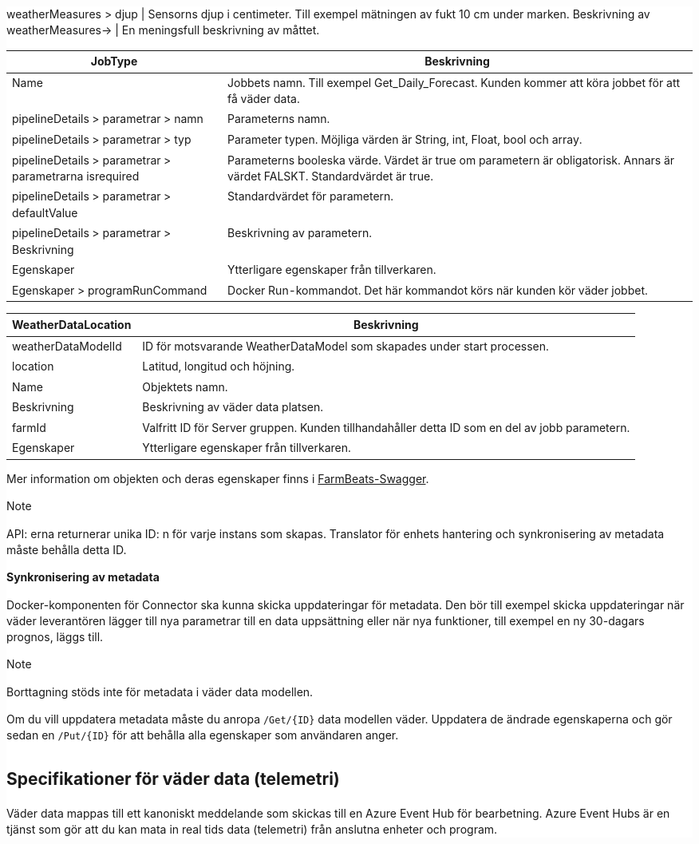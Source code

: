 weatherMeasures > djup  | Sensorns djup i centimeter. Till exempel mätningen av fukt 10 cm under marken.
Beskrivning av weatherMeasures->  | En meningsfull beskrivning av måttet. 

JobType | Beskrivning |
--- | ---
Name  | Jobbets namn. Till exempel Get_Daily_Forecast. Kunden kommer att köra jobbet för att få väder data.|
pipelineDetails > parametrar > namn  | Parameterns namn. |
pipelineDetails > parametrar > typ | Parameter typen. Möjliga värden är String, int, Float, bool och array. |
pipelineDetails > parametrar > parametrarna isrequired | Parameterns booleska värde. Värdet är true om parametern är obligatorisk. Annars är värdet FALSKT. Standardvärdet är true. |
pipelineDetails > parametrar > defaultValue | Standardvärdet för parametern. |
pipelineDetails > parametrar > Beskrivning | Beskrivning av parametern. |
Egenskaper  | Ytterligare egenskaper från tillverkaren.
Egenskaper > programRunCommand | Docker Run-kommandot. Det här kommandot körs när kunden kör väder jobbet. |

WeatherDataLocation | Beskrivning |
--- | ---
weatherDataModelId  | ID för motsvarande WeatherDataModel som skapades under start processen.|
location  | Latitud, longitud och höjning. |
Name | Objektets namn. |
Beskrivning | Beskrivning av väder data platsen. |
farmId | Valfritt ID för Server gruppen. Kunden tillhandahåller detta ID som en del av jobb parametern. |
Egenskaper  | Ytterligare egenskaper från tillverkaren.

Mer information om objekten och deras egenskaper finns i [FarmBeats-Swagger](https://aka.ms/FarmBeatsSwagger).

> [!NOTE]
> API: erna returnerar unika ID: n för varje instans som skapas. Translator för enhets hantering och synkronisering av metadata måste behålla detta ID.

**Synkronisering av metadata**

Docker-komponenten för Connector ska kunna skicka uppdateringar för metadata. Den bör till exempel skicka uppdateringar när väder leverantören lägger till nya parametrar till en data uppsättning eller när nya funktioner, till exempel en ny 30-dagars prognos, läggs till.

> [!NOTE]
> Borttagning stöds inte för metadata i väder data modellen.
>
> Om du vill uppdatera metadata måste du anropa `/Get/{ID}` data modellen väder. Uppdatera de ändrade egenskaperna och gör sedan en `/Put/{ID}` för att behålla alla egenskaper som användaren anger.

## <a name="weather-data-telemetry-specifications"></a>Specifikationer för väder data (telemetri)

Väder data mappas till ett kanoniskt meddelande som skickas till en Azure Event Hub för bearbetning. Azure Event Hubs är en tjänst som gör att du kan mata in real tids data (telemetri) från anslutna enheter och program. 
